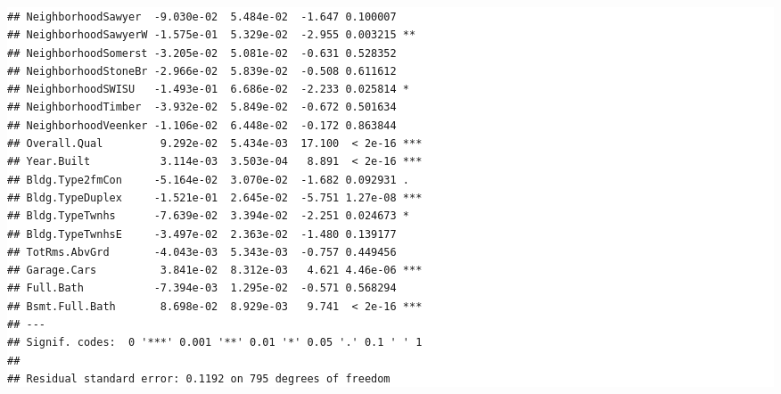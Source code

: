     ## NeighborhoodSawyer  -9.030e-02  5.484e-02  -1.647 0.100007    
    ## NeighborhoodSawyerW -1.575e-01  5.329e-02  -2.955 0.003215 ** 
    ## NeighborhoodSomerst -3.205e-02  5.081e-02  -0.631 0.528352    
    ## NeighborhoodStoneBr -2.966e-02  5.839e-02  -0.508 0.611612    
    ## NeighborhoodSWISU   -1.493e-01  6.686e-02  -2.233 0.025814 *  
    ## NeighborhoodTimber  -3.932e-02  5.849e-02  -0.672 0.501634    
    ## NeighborhoodVeenker -1.106e-02  6.448e-02  -0.172 0.863844    
    ## Overall.Qual         9.292e-02  5.434e-03  17.100  < 2e-16 ***
    ## Year.Built           3.114e-03  3.503e-04   8.891  < 2e-16 ***
    ## Bldg.Type2fmCon     -5.164e-02  3.070e-02  -1.682 0.092931 .  
    ## Bldg.TypeDuplex     -1.521e-01  2.645e-02  -5.751 1.27e-08 ***
    ## Bldg.TypeTwnhs      -7.639e-02  3.394e-02  -2.251 0.024673 *  
    ## Bldg.TypeTwnhsE     -3.497e-02  2.363e-02  -1.480 0.139177    
    ## TotRms.AbvGrd       -4.043e-03  5.343e-03  -0.757 0.449456    
    ## Garage.Cars          3.841e-02  8.312e-03   4.621 4.46e-06 ***
    ## Full.Bath           -7.394e-03  1.295e-02  -0.571 0.568294    
    ## Bsmt.Full.Bath       8.698e-02  8.929e-03   9.741  < 2e-16 ***
    ## ---
    ## Signif. codes:  0 '***' 0.001 '**' 0.01 '*' 0.05 '.' 0.1 ' ' 1
    ## 
    ## Residual standard error: 0.1192 on 795 degrees of freedom